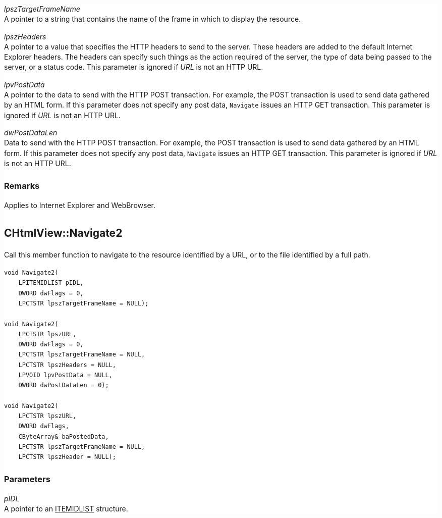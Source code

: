 *lpszTargetFrameName*<br/>
A pointer to a string that contains the name of the frame in which to display the resource.

*lpszHeaders*<br/>
A pointer to a value that specifies the HTTP headers to send to the server. These headers are added to the default Internet Explorer headers. The headers can specify such things as the action required of the server, the type of data being passed to the server, or a status code. This parameter is ignored if *URL* is not an HTTP URL.

*lpvPostData*<br/>
A pointer to the data to send with the HTTP POST transaction. For example, the POST transaction is used to send data gathered by an HTML form. If this parameter does not specify any post data, `Navigate` issues an HTTP GET transaction. This parameter is ignored if *URL* is not an HTTP URL.

*dwPostDataLen*<br/>
Data to send with the HTTP POST transaction. For example, the POST transaction is used to send data gathered by an HTML form. If this parameter does not specify any post data, `Navigate` issues an HTTP GET transaction. This parameter is ignored if *URL* is not an HTTP URL.

### Remarks

Applies to Internet Explorer and WebBrowser.

##  <a name="navigate2"></a>  CHtmlView::Navigate2

Call this member function to navigate to the resource identified by a URL, or to the file identified by a full path.

```
void Navigate2(
    LPITEMIDLIST pIDL,
    DWORD dwFlags = 0,
    LPCTSTR lpszTargetFrameName = NULL);

void Navigate2(
    LPCTSTR lpszURL,
    DWORD dwFlags = 0,
    LPCTSTR lpszTargetFrameName = NULL,
    LPCTSTR lpszHeaders = NULL,
    LPVOID lpvPostData = NULL,
    DWORD dwPostDataLen = 0);

void Navigate2(
    LPCTSTR lpszURL,
    DWORD dwFlags,
    CByteArray& baPostedData,
    LPCTSTR lpszTargetFrameName = NULL,
    LPCTSTR lpszHeader = NULL);
```

### Parameters

*pIDL*<br/>
A pointer to an [ITEMIDLIST](/windows/desktop/api/shtypes/ns-shtypes-_itemidlist) structure.
